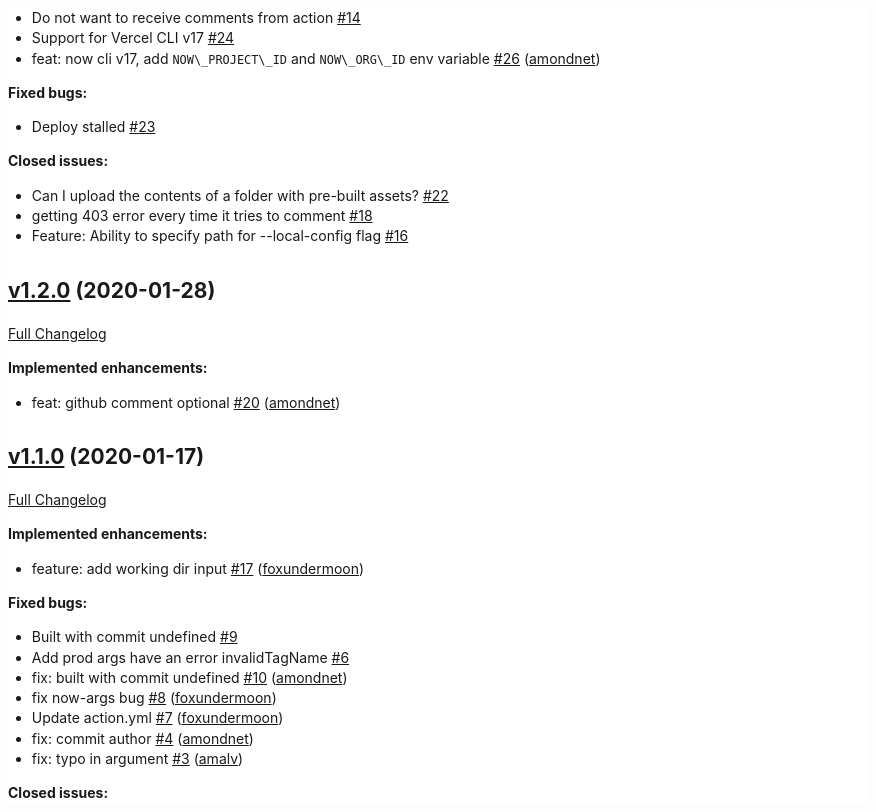 - Do not want to receive comments from action [\#14](https://github.com/amondnet/now-deployment/issues/14)
- Support for Vercel CLI v17 [\#24](https://github.com/amondnet/now-deployment/issues/24)
- feat: now cli v17, add `NOW\_PROJECT\_ID` and `NOW\_ORG\_ID` env variable [\#26](https://github.com/amondnet/now-deployment/pull/26) ([amondnet](https://github.com/amondnet))

**Fixed bugs:**

- Deploy stalled [\#23](https://github.com/amondnet/now-deployment/issues/23)

**Closed issues:**

- Can I upload the contents of a folder with pre-built assets? [\#22](https://github.com/amondnet/now-deployment/issues/22)
- getting 403 error every time it tries to comment [\#18](https://github.com/amondnet/now-deployment/issues/18)
- Feature: Ability to specify path for --local-config flag [\#16](https://github.com/amondnet/now-deployment/issues/16)

## [v1.2.0](https://github.com/amondnet/now-deployment/tree/v1.2.0) (2020-01-28)

[Full Changelog](https://github.com/amondnet/now-deployment/compare/v1...v1.2.0)

**Implemented enhancements:**

- feat: github comment optional [\#20](https://github.com/amondnet/now-deployment/pull/20) ([amondnet](https://github.com/amondnet))

## [v1.1.0](https://github.com/amondnet/now-deployment/tree/v1.1.0) (2020-01-17)

[Full Changelog](https://github.com/amondnet/now-deployment/compare/v1.0.1...v1.1.0)

**Implemented enhancements:**

- feature: add working dir input [\#17](https://github.com/amondnet/now-deployment/pull/17) ([foxundermoon](https://github.com/foxundermoon))

**Fixed bugs:**

- Built with commit undefined [\#9](https://github.com/amondnet/now-deployment/issues/9)
- Add  prod args have an error invalidTagName [\#6](https://github.com/amondnet/now-deployment/issues/6)
- fix: built with commit undefined [\#10](https://github.com/amondnet/now-deployment/pull/10) ([amondnet](https://github.com/amondnet))
- fix now-args bug [\#8](https://github.com/amondnet/now-deployment/pull/8) ([foxundermoon](https://github.com/foxundermoon))
- Update action.yml [\#7](https://github.com/amondnet/now-deployment/pull/7) ([foxundermoon](https://github.com/foxundermoon))
- fix: commit author [\#4](https://github.com/amondnet/now-deployment/pull/4) ([amondnet](https://github.com/amondnet))
- fix: typo in argument  [\#3](https://github.com/amondnet/now-deployment/pull/3) ([amalv](https://github.com/amalv))

**Closed issues:**
